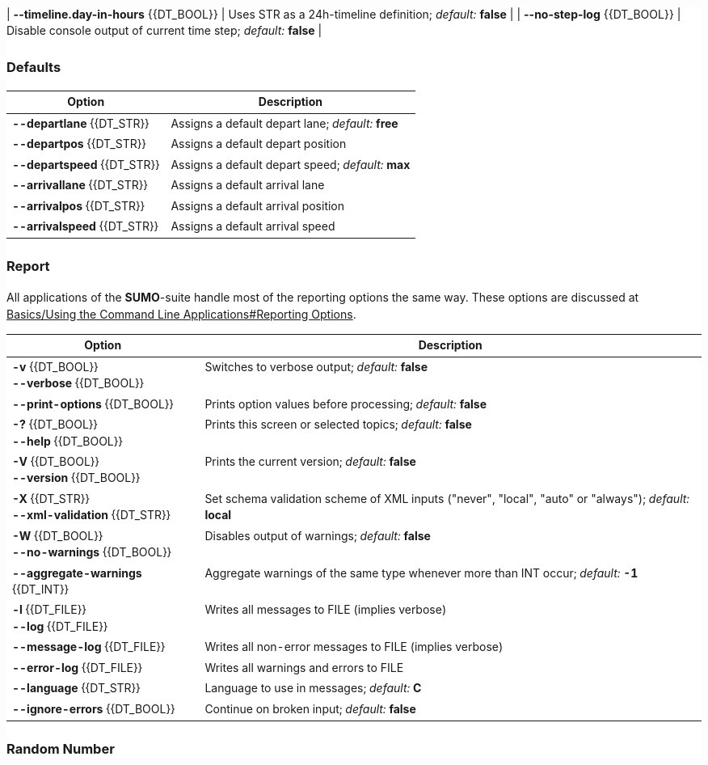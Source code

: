 | **--timeline.day-in-hours** {{DT_BOOL}} | Uses STR as a 24h-timeline definition; *default:* **false** |
| **--no-step-log** {{DT_BOOL}} | Disable console output of current time step; *default:* **false** |

### Defaults

| Option | Description |
|--------|-------------|
| **--departlane** {{DT_STR}} | Assigns a default depart lane; *default:* **free** |
| **--departpos** {{DT_STR}} | Assigns a default depart position |
| **--departspeed** {{DT_STR}} | Assigns a default depart speed; *default:* **max** |
| **--arrivallane** {{DT_STR}} | Assigns a default arrival lane |
| **--arrivalpos** {{DT_STR}} | Assigns a default arrival position |
| **--arrivalspeed** {{DT_STR}} | Assigns a default arrival speed |

### Report

All applications of the **SUMO**-suite handle most of the reporting
options the same way. These options are discussed at [Basics/Using the
Command Line Applications\#Reporting
Options](Basics/Using_the_Command_Line_Applications.md#reporting_options).

| Option | Description |
|--------|-------------|
| **-v** {{DT_BOOL}}<br> **--verbose** {{DT_BOOL}} | Switches to verbose output; *default:* **false** |
| **--print-options** {{DT_BOOL}} | Prints option values before processing; *default:* **false** |
| **-?** {{DT_BOOL}}<br> **--help** {{DT_BOOL}} | Prints this screen or selected topics; *default:* **false** |
| **-V** {{DT_BOOL}}<br> **--version** {{DT_BOOL}} | Prints the current version; *default:* **false** |
| **-X** {{DT_STR}}<br> **--xml-validation** {{DT_STR}} | Set schema validation scheme of XML inputs ("never", "local", "auto" or "always"); *default:* **local** |
| **-W** {{DT_BOOL}}<br> **--no-warnings** {{DT_BOOL}} | Disables output of warnings; *default:* **false** |
| **--aggregate-warnings** {{DT_INT}} | Aggregate warnings of the same type whenever more than INT occur; *default:* **-1** |
| **-l** {{DT_FILE}}<br> **--log** {{DT_FILE}} | Writes all messages to FILE (implies verbose) |
| **--message-log** {{DT_FILE}} | Writes all non-error messages to FILE (implies verbose) |
| **--error-log** {{DT_FILE}} | Writes all warnings and errors to FILE |
| **--language** {{DT_STR}} | Language to use in messages; *default:* **C** |
| **--ignore-errors** {{DT_BOOL}} | Continue on broken input; *default:* **false** |

### Random Number
